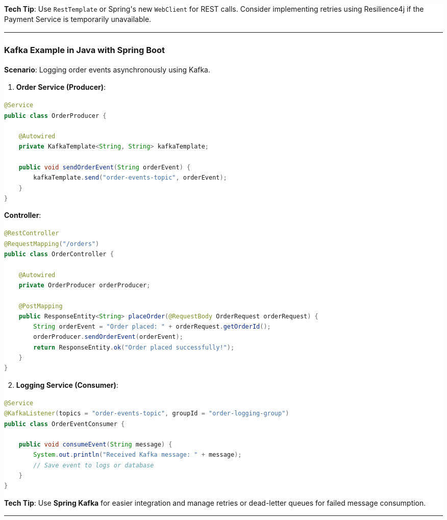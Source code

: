 **Tech Tip**: Use `RestTemplate` or Spring's new `WebClient` for REST calls. Consider implementing retries using Resilience4j if the Payment Service is temporarily unavailable.

---

### **Kafka Example in Java with Spring Boot**
**Scenario**: Logging order events asynchronously using Kafka.

1. **Order Service (Producer)**:
```java
@Service
public class OrderProducer {

    @Autowired
    private KafkaTemplate<String, String> kafkaTemplate;

    public void sendOrderEvent(String orderEvent) {
        kafkaTemplate.send("order-events-topic", orderEvent);
    }
}
```

**Controller**:
```java
@RestController
@RequestMapping("/orders")
public class OrderController {

    @Autowired
    private OrderProducer orderProducer;

    @PostMapping
    public ResponseEntity<String> placeOrder(@RequestBody OrderRequest orderRequest) {
        String orderEvent = "Order placed: " + orderRequest.getOrderId();
        orderProducer.sendOrderEvent(orderEvent);
        return ResponseEntity.ok("Order placed successfully!");
    }
}
```

2. **Logging Service (Consumer)**:
```java
@Service
@KafkaListener(topics = "order-events-topic", groupId = "order-logging-group")
public class OrderEventConsumer {

    public void consumeEvent(String message) {
        System.out.println("Received Kafka message: " + message);
        // Save event to logs or database
    }
}
```

**Tech Tip**: Use **Spring Kafka** for easier integration and manage retries or dead-letter queues for failed message consumption.

---